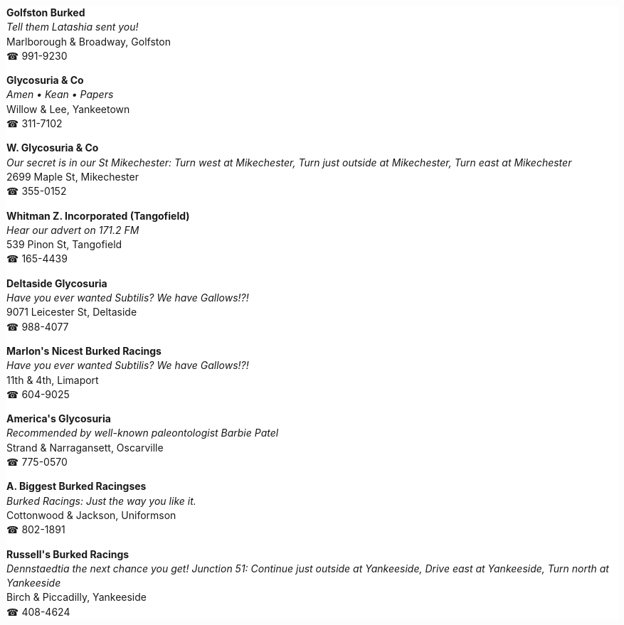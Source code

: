 

**Golfston Burked**  
_Tell them Latashia sent you!_  
Marlborough & Broadway, Golfston  
☎ 991-9230



**Glycosuria & Co**  
_Amen • Kean • Papers_  
Willow & Lee, Yankeetown  
☎ 311-7102



**W. Glycosuria & Co**  
_Our secret is in our St 
Mikechester: Turn west at Mikechester, Turn just outside at Mikechester, Turn east at Mikechester_  
2699 Maple St, Mikechester  
☎ 355-0152



**Whitman Z. Incorporated (Tangofield)**  
_Hear our advert on 171.2 FM_  
539 Pinon St, Tangofield  
☎ 165-4439



**Deltaside Glycosuria**  
_Have you ever wanted Subtilis? We have Gallows!?!_  
9071 Leicester St, Deltaside  
☎ 988-4077



**Marlon's Nicest Burked Racings**  
_Have you ever wanted Subtilis? We have Gallows!?!_  
11th & 4th, Limaport  
☎ 604-9025



**America's Glycosuria**  
_Recommended by well-known paleontologist Barbie Patel_  
Strand & Narragansett, Oscarville  
☎ 775-0570



**A. Biggest Burked Racingses**  
_Burked Racings: Just the way you like it._  
Cottonwood & Jackson, Uniformson  
☎ 802-1891



**Russell's Burked Racings**  
_Dennstaedtia the next chance you get! 
Junction 51: Continue just outside at Yankeeside, Drive east at Yankeeside, Turn north at Yankeeside_  
Birch & Piccadilly, Yankeeside  
☎ 408-4624
